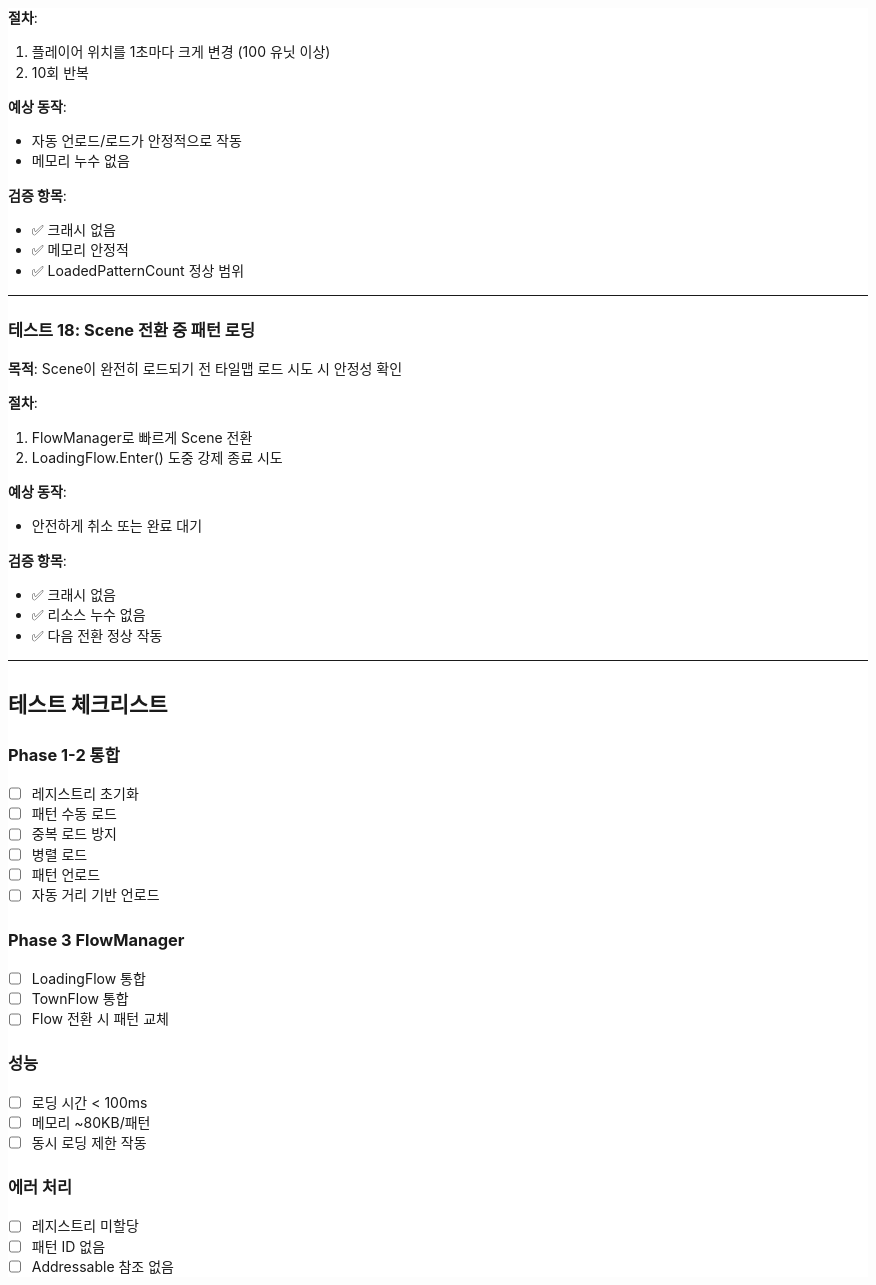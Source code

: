 **절차**:
1. 플레이어 위치를 1초마다 크게 변경 (100 유닛 이상)
2. 10회 반복

**예상 동작**:
- 자동 언로드/로드가 안정적으로 작동
- 메모리 누수 없음

**검증 항목**:
- ✅ 크래시 없음
- ✅ 메모리 안정적
- ✅ LoadedPatternCount 정상 범위

---

### 테스트 18: Scene 전환 중 패턴 로딩
**목적**: Scene이 완전히 로드되기 전 타일맵 로드 시도 시 안정성 확인

**절차**:
1. FlowManager로 빠르게 Scene 전환
2. LoadingFlow.Enter() 도중 강제 종료 시도

**예상 동작**:
- 안전하게 취소 또는 완료 대기

**검증 항목**:
- ✅ 크래시 없음
- ✅ 리소스 누수 없음
- ✅ 다음 전환 정상 작동

---

## 테스트 체크리스트

### Phase 1-2 통합
- [ ] 레지스트리 초기화
- [ ] 패턴 수동 로드
- [ ] 중복 로드 방지
- [ ] 병렬 로드
- [ ] 패턴 언로드
- [ ] 자동 거리 기반 언로드

### Phase 3 FlowManager
- [ ] LoadingFlow 통합
- [ ] TownFlow 통합
- [ ] Flow 전환 시 패턴 교체

### 성능
- [ ] 로딩 시간 < 100ms
- [ ] 메모리 ~80KB/패턴
- [ ] 동시 로딩 제한 작동

### 에러 처리
- [ ] 레지스트리 미할당
- [ ] 패턴 ID 없음
- [ ] Addressable 참조 없음
